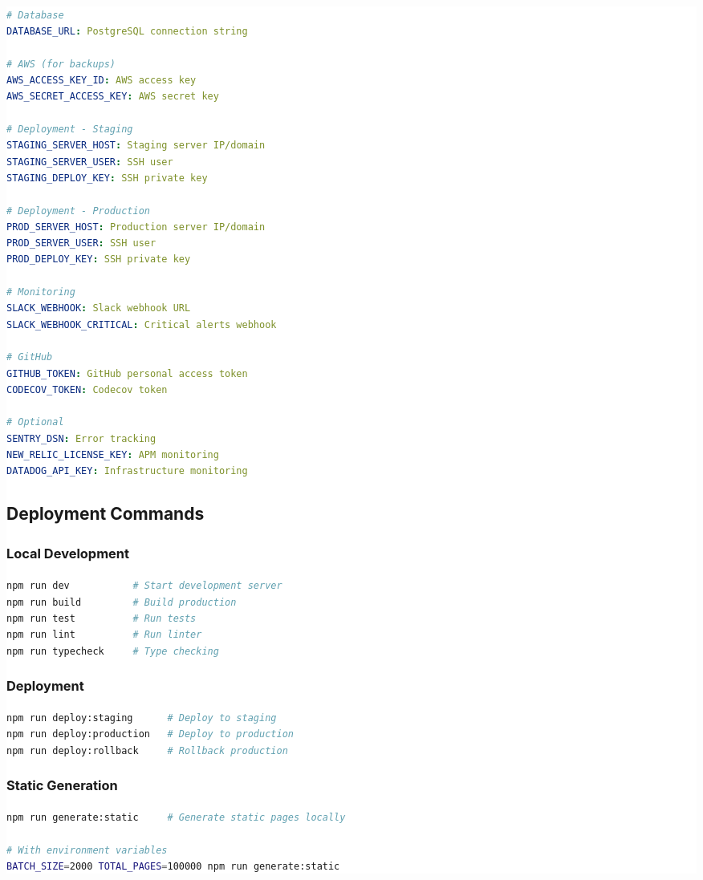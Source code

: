 ```yaml
# Database
DATABASE_URL: PostgreSQL connection string

# AWS (for backups)
AWS_ACCESS_KEY_ID: AWS access key
AWS_SECRET_ACCESS_KEY: AWS secret key

# Deployment - Staging
STAGING_SERVER_HOST: Staging server IP/domain
STAGING_SERVER_USER: SSH user
STAGING_DEPLOY_KEY: SSH private key

# Deployment - Production
PROD_SERVER_HOST: Production server IP/domain
PROD_SERVER_USER: SSH user
PROD_DEPLOY_KEY: SSH private key

# Monitoring
SLACK_WEBHOOK: Slack webhook URL
SLACK_WEBHOOK_CRITICAL: Critical alerts webhook

# GitHub
GITHUB_TOKEN: GitHub personal access token
CODECOV_TOKEN: Codecov token

# Optional
SENTRY_DSN: Error tracking
NEW_RELIC_LICENSE_KEY: APM monitoring
DATADOG_API_KEY: Infrastructure monitoring
```

## Deployment Commands

### Local Development
```bash
npm run dev           # Start development server
npm run build         # Build production
npm run test          # Run tests
npm run lint          # Run linter
npm run typecheck     # Type checking
```

### Deployment
```bash
npm run deploy:staging      # Deploy to staging
npm run deploy:production   # Deploy to production
npm run deploy:rollback     # Rollback production
```

### Static Generation
```bash
npm run generate:static     # Generate static pages locally

# With environment variables
BATCH_SIZE=2000 TOTAL_PAGES=100000 npm run generate:static
```
